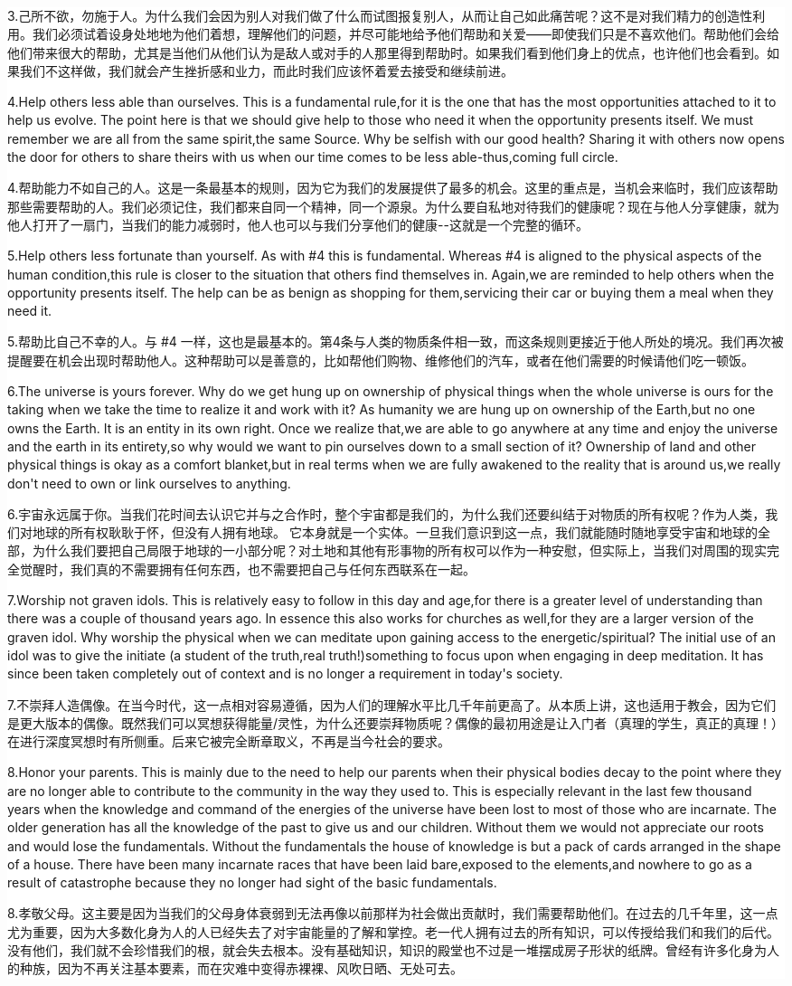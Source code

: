 3.己所不欲，勿施于人。为什么我们会因为别人对我们做了什么而试图报复别人，从而让自己如此痛苦呢？这不是对我们精力的创造性利用。我们必须试着设身处地地为他们着想，理解他们的问题，并尽可能地给予他们帮助和关爱——即使我们只是不喜欢他们。帮助他们会给他们带来很大的帮助，尤其是当他们从他们认为是敌人或对手的人那里得到帮助时。如果我们看到他们身上的优点，也许他们也会看到。如果我们不这样做，我们就会产生挫折感和业力，而此时我们应该怀着爱去接受和继续前进。

4.Help others less able than ourselves. This is a fundamental rule,for it is the one that has the most opportunities attached to it to help us evolve. The point here is that we should give help to those who need it when the opportunity presents itself. We must remember we are all from the same spirit,the same Source. Why be selfish with our good health? Sharing it with others now opens the door for others to share theirs with us when our time comes to be less able-thus,coming full circle.  

4.帮助能力不如自己的人。这是一条最基本的规则，因为它为我们的发展提供了最多的机会。这里的重点是，当机会来临时，我们应该帮助那些需要帮助的人。我们必须记住，我们都来自同一个精神，同一个源泉。为什么要自私地对待我们的健康呢？现在与他人分享健康，就为他人打开了一扇门，当我们的能力减弱时，他人也可以与我们分享他们的健康--这就是一个完整的循环。 

5.Help others less fortunate than yourself. As with #4 this is fundamental. Whereas #4 is aligned to the physical aspects of the human condition,this rule is closer to the situation that others find themselves in. Again,we are reminded to help others when the opportunity presents itself. The help can be as benign as shopping for them,servicing their car or buying them a meal when they need it. 

5.帮助比自己不幸的人。与 #4 一样，这也是最基本的。第4条与人类的物质条件相一致，而这条规则更接近于他人所处的境况。我们再次被提醒要在机会出现时帮助他人。这种帮助可以是善意的，比如帮他们购物、维修他们的汽车，或者在他们需要的时候请他们吃一顿饭。 

6.The universe is yours forever. Why do we get hung up on ownership of physical things when the whole universe is ours for the taking when we take the time to realize it and work with it? As humanity we are hung up on ownership of the Earth,but no one owns the Earth.  It is an entity in its own right. Once we realize that,we are able to go anywhere at any time and enjoy the universe and the earth in its entirety,so why would we want to pin ourselves down to a small section of it? Ownership of land and other physical things is okay as a comfort blanket,but in real terms when we are fully awakened to the reality that is around us,we really don't need to own or link ourselves to anything.  

6.宇宙永远属于你。当我们花时间去认识它并与之合作时，整个宇宙都是我们的，为什么我们还要纠结于对物质的所有权呢？作为人类，我们对地球的所有权耿耿于怀，但没有人拥有地球。 它本身就是一个实体。一旦我们意识到这一点，我们就能随时随地享受宇宙和地球的全部，为什么我们要把自己局限于地球的一小部分呢？对土地和其他有形事物的所有权可以作为一种安慰，但实际上，当我们对周围的现实完全觉醒时，我们真的不需要拥有任何东西，也不需要把自己与任何东西联系在一起。

7.Worship not graven idols. This is relatively easy to follow in this day and age,for there is a greater level of understanding than there was a couple of thousand years ago. In essence this also works for churches as well,for they are a larger version of the graven idol. Why worship the physical when we can meditate upon gaining access to the energetic/spiritual? The initial use of an idol was to give the initiate (a student of the truth,real truth!)something to focus upon when engaging in deep meditation. It has since been taken completely out of context and is no longer a requirement in today's society.  

7.不崇拜人造偶像。在当今时代，这一点相对容易遵循，因为人们的理解水平比几千年前更高了。从本质上讲，这也适用于教会，因为它们是更大版本的偶像。既然我们可以冥想获得能量/灵性，为什么还要崇拜物质呢？偶像的最初用途是让入门者（真理的学生，真正的真理！）在进行深度冥想时有所侧重。后来它被完全断章取义，不再是当今社会的要求。 

8.Honor your parents. This is mainly due to the need to help our parents when their physical bodies decay to the point where they are no longer able to contribute to the community in the way they used to. This is especially relevant in the last few thousand years when the knowledge and command of the energies of the universe have been lost to most of those who are incarnate. The older generation has all the knowledge of the past to give us and our children. Without them we would not appreciate our roots and would lose the fundamentals. Without the fundamentals the house of knowledge is but a pack of cards arranged in the shape of a house. There have been many incarnate races that have been laid bare,exposed to the elements,and nowhere to go as a result of catastrophe because they no longer had sight of the basic fundamentals.  

8.孝敬父母。这主要是因为当我们的父母身体衰弱到无法再像以前那样为社会做出贡献时，我们需要帮助他们。在过去的几千年里，这一点尤为重要，因为大多数化身为人的人已经失去了对宇宙能量的了解和掌控。老一代人拥有过去的所有知识，可以传授给我们和我们的后代。没有他们，我们就不会珍惜我们的根，就会失去根本。没有基础知识，知识的殿堂也不过是一堆摆成房子形状的纸牌。曾经有许多化身为人的种族，因为不再关注基本要素，而在灾难中变得赤裸裸、风吹日晒、无处可去。
